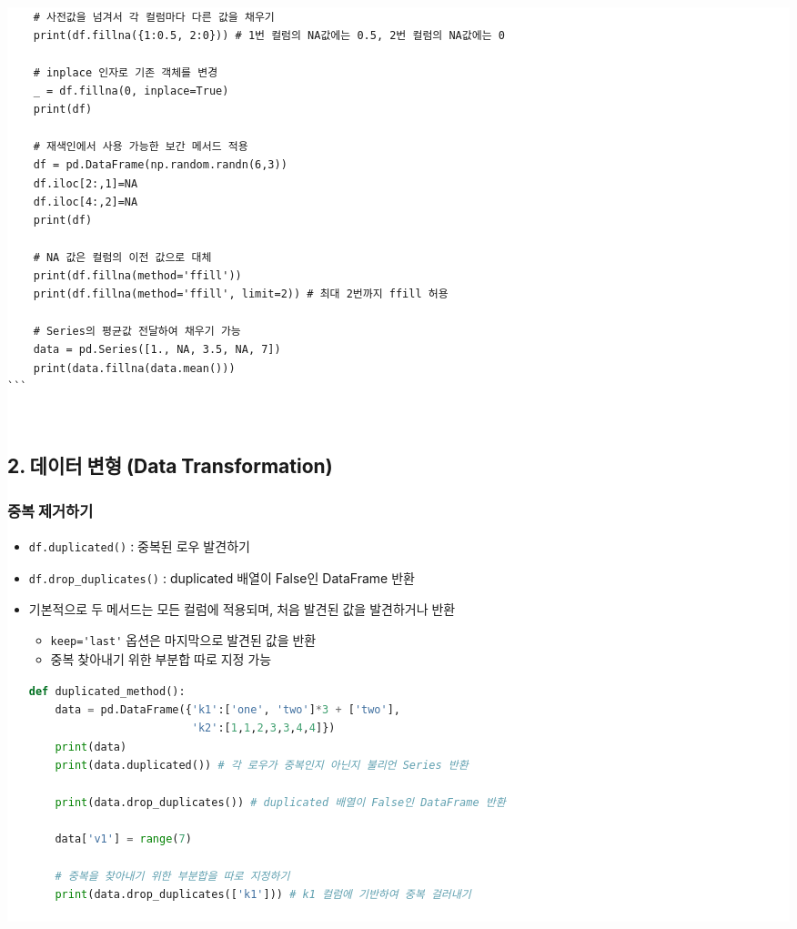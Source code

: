         # 사전값을 넘겨서 각 컬럼마다 다른 값을 채우기
        print(df.fillna({1:0.5, 2:0})) # 1번 컬럼의 NA값에는 0.5, 2번 컬럼의 NA값에는 0
        
        # inplace 인자로 기존 객체를 변경
        _ = df.fillna(0, inplace=True)
        print(df)
        
        # 재색인에서 사용 가능한 보간 메서드 적용
        df = pd.DataFrame(np.random.randn(6,3))
        df.iloc[2:,1]=NA
        df.iloc[4:,2]=NA
        print(df)
        
        # NA 값은 컬럼의 이전 값으로 대체
        print(df.fillna(method='ffill'))
        print(df.fillna(method='ffill', limit=2)) # 최대 2번까지 ffill 허용
        
        # Series의 평균값 전달하여 채우기 가능
        data = pd.Series([1., NA, 3.5, NA, 7])
        print(data.fillna(data.mean()))
    ```
    

<br>

## 2. 데이터 변형 (Data Transformation)

### 중복 제거하기

- `df.duplicated()`  : 중복된 로우 발견하기
- `df.drop_duplicates()` : duplicated 배열이 False인 DataFrame 반환
- 기본적으로 두 메서드는 모든 컬럼에 적용되며, 처음 발견된 값을 발견하거나 반환
    - `keep='last'` 옵션은 마지막으로 발견된 값을 반환
    - 중복 찾아내기 위한 부분합 따로 지정 가능
    
    ```python
    def duplicated_method():
        data = pd.DataFrame({'k1':['one', 'two']*3 + ['two'],
                             'k2':[1,1,2,3,3,4,4]})
        print(data)
        print(data.duplicated()) # 각 로우가 중복인지 아닌지 불리언 Series 반환
        
        print(data.drop_duplicates()) # duplicated 배열이 False인 DataFrame 반환
        
        data['v1'] = range(7)
        
        # 중복을 찾아내기 위한 부분합을 따로 지정하기
        print(data.drop_duplicates(['k1'])) # k1 컬럼에 기반하여 중복 걸러내기
        